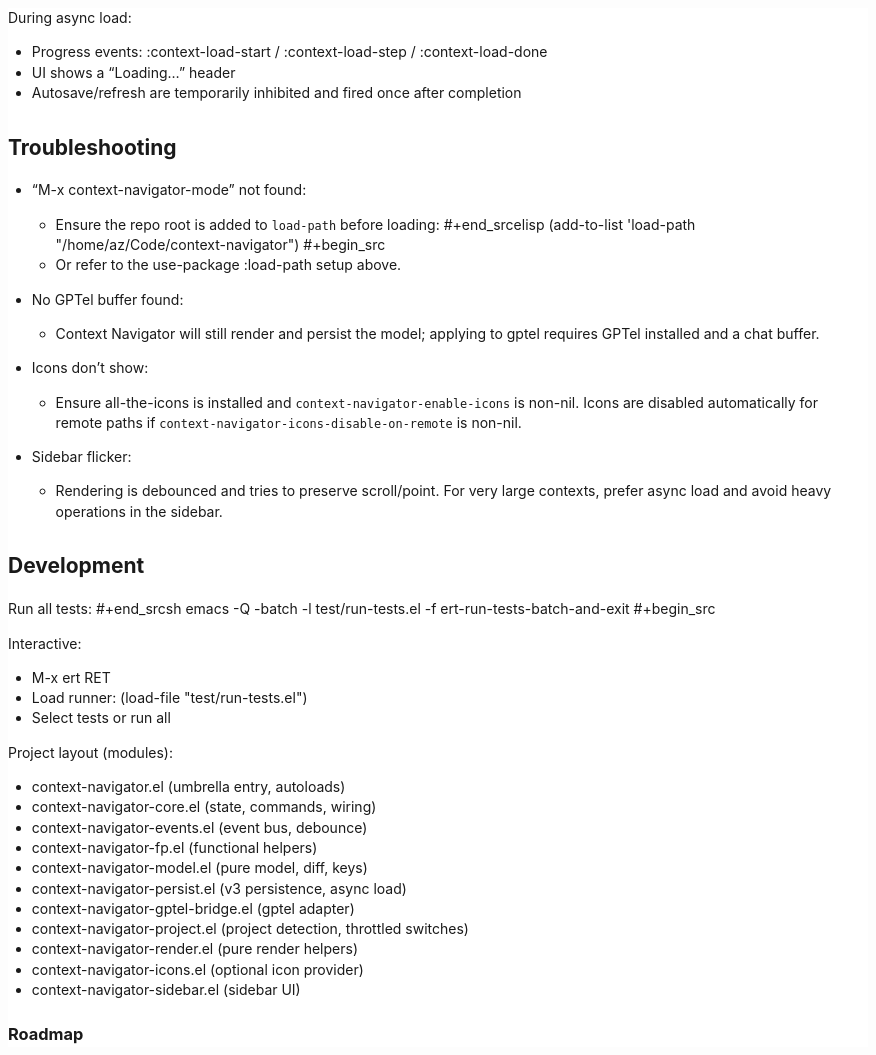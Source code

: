 During async load:
- Progress events: :context-load-start / :context-load-step / :context-load-done
- UI shows a “Loading…” header
- Autosave/refresh are temporarily inhibited and fired once after completion

## Troubleshooting

- “M-x context-navigator-mode” not found:
  - Ensure the repo root is added to `load-path` before loading:
    #+end_srcelisp
    (add-to-list 'load-path "/home/az/Code/context-navigator")
    #+begin_src 
  - Or refer to the use-package :load-path setup above.

- No GPTel buffer found:
  - Context Navigator will still render and persist the model; applying to gptel requires GPTel installed and a chat buffer.

- Icons don’t show:
  - Ensure all-the-icons is installed and `context-navigator-enable-icons` is non-nil. Icons are disabled automatically for remote paths if `context-navigator-icons-disable-on-remote` is non-nil.

- Sidebar flicker:
  - Rendering is debounced and tries to preserve scroll/point. For very large contexts, prefer async load and avoid heavy operations in the sidebar.

## Development

Run all tests:
#+end_srcsh
emacs -Q -batch -l test/run-tests.el -f ert-run-tests-batch-and-exit
#+begin_src 

Interactive:
- M-x ert RET
- Load runner: (load-file "test/run-tests.el")
- Select tests or run all

Project layout (modules):
- context-navigator.el           (umbrella entry, autoloads)
- context-navigator-core.el      (state, commands, wiring)
- context-navigator-events.el    (event bus, debounce)
- context-navigator-fp.el        (functional helpers)
- context-navigator-model.el     (pure model, diff, keys)
- context-navigator-persist.el   (v3 persistence, async load)
- context-navigator-gptel-bridge.el (gptel adapter)
- context-navigator-project.el   (project detection, throttled switches)
- context-navigator-render.el    (pure render helpers)
- context-navigator-icons.el     (optional icon provider)
- context-navigator-sidebar.el   (sidebar UI)

### Roadmap

